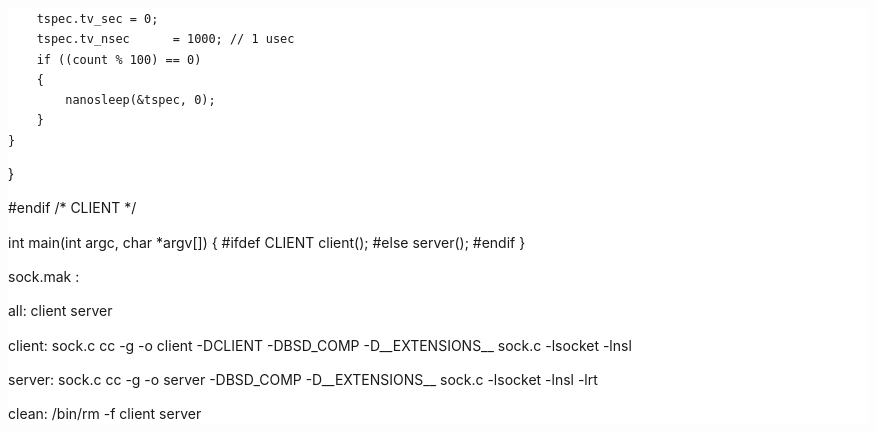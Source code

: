 		tspec.tv_sec = 0;
		tspec.tv_nsec      = 1000; // 1 usec
		if ((count % 100) == 0)
		{
			nanosleep(&tspec, 0);
		}
	}
}

#endif /* CLIENT */

int
main(int argc, char *argv[])
{
#ifdef CLIENT
	client();
#else
	server();
#endif
}

sock.mak :

all: client server

client: sock.c
	cc -g -o client -DCLIENT -DBSD_COMP -D__EXTENSIONS__ sock.c -lsocket -lnsl

server: sock.c
	cc -g -o server -DBSD_COMP -D__EXTENSIONS__ sock.c -lsocket -lnsl -lrt

clean:
	/bin/rm -f client server



